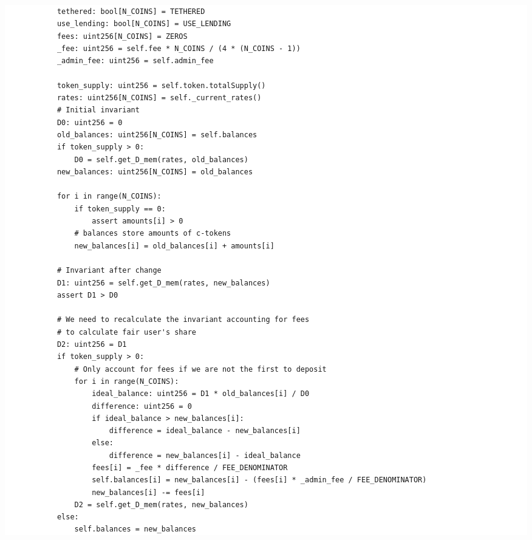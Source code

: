                 tethered: bool[N_COINS] = TETHERED
                use_lending: bool[N_COINS] = USE_LENDING
                fees: uint256[N_COINS] = ZEROS
                _fee: uint256 = self.fee * N_COINS / (4 * (N_COINS - 1))
                _admin_fee: uint256 = self.admin_fee
            
                token_supply: uint256 = self.token.totalSupply()
                rates: uint256[N_COINS] = self._current_rates()
                # Initial invariant
                D0: uint256 = 0
                old_balances: uint256[N_COINS] = self.balances
                if token_supply > 0:
                    D0 = self.get_D_mem(rates, old_balances)
                new_balances: uint256[N_COINS] = old_balances
            
                for i in range(N_COINS):
                    if token_supply == 0:
                        assert amounts[i] > 0
                    # balances store amounts of c-tokens
                    new_balances[i] = old_balances[i] + amounts[i]
            
                # Invariant after change
                D1: uint256 = self.get_D_mem(rates, new_balances)
                assert D1 > D0
            
                # We need to recalculate the invariant accounting for fees
                # to calculate fair user's share
                D2: uint256 = D1
                if token_supply > 0:
                    # Only account for fees if we are not the first to deposit
                    for i in range(N_COINS):
                        ideal_balance: uint256 = D1 * old_balances[i] / D0
                        difference: uint256 = 0
                        if ideal_balance > new_balances[i]:
                            difference = ideal_balance - new_balances[i]
                        else:
                            difference = new_balances[i] - ideal_balance
                        fees[i] = _fee * difference / FEE_DENOMINATOR
                        self.balances[i] = new_balances[i] - (fees[i] * _admin_fee / FEE_DENOMINATOR)
                        new_balances[i] -= fees[i]
                    D2 = self.get_D_mem(rates, new_balances)
                else:
                    self.balances = new_balances
            